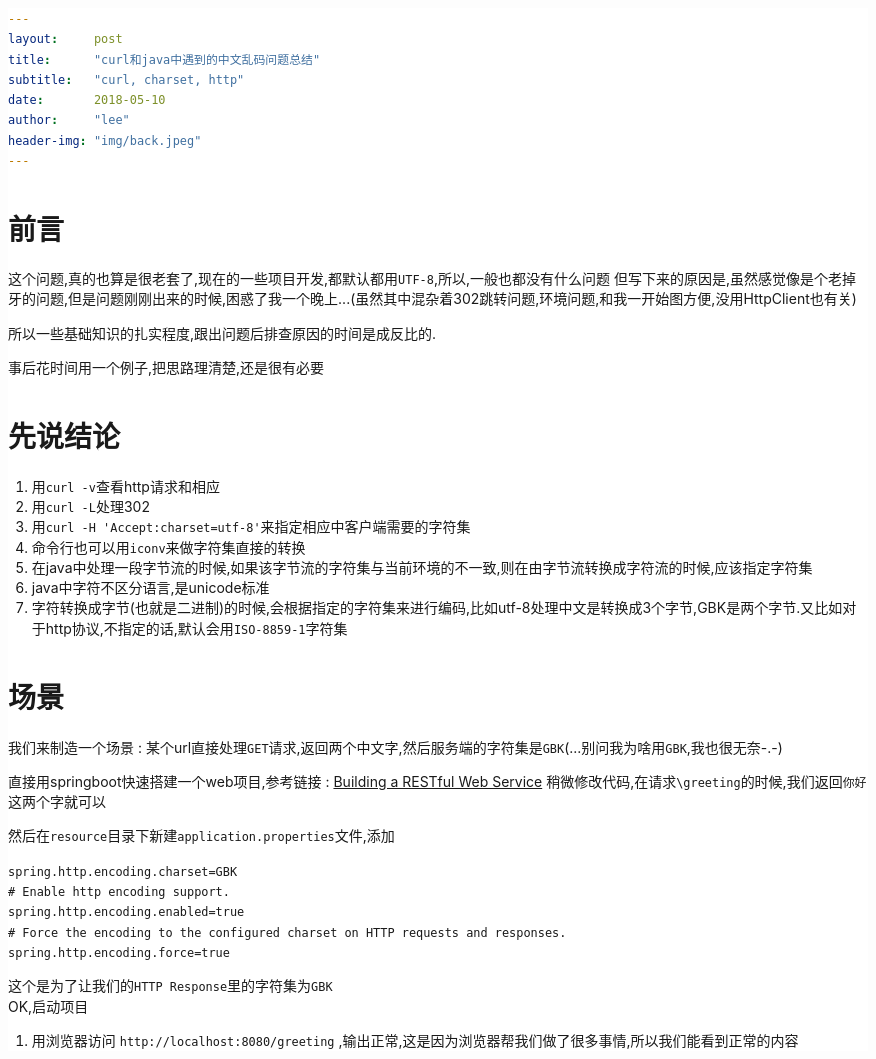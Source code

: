 ```yaml
---
layout:     post
title:      "curl和java中遇到的中文乱码问题总结"
subtitle:   "curl, charset, http"
date:       2018-05-10
author:     "lee"
header-img: "img/back.jpeg"
---
```


# 前言

这个问题,真的也算是很老套了,现在的一些项目开发,都默认都用`UTF-8`,所以,一般也都没有什么问题
但写下来的原因是,虽然感觉像是个老掉牙的问题,但是问题刚刚出来的时候,困惑了我一个晚上...(虽然其中混杂着302跳转问题,环境问题,和我一开始图方便,没用HttpClient也有关)

所以一些基础知识的扎实程度,跟出问题后排查原因的时间是成反比的.

事后花时间用一个例子,把思路理清楚,还是很有必要

# 先说结论

1. 用`curl -v`查看http请求和相应
1. 用`curl -L`处理302
1. 用`curl -H 'Accept:charset=utf-8'`来指定相应中客户端需要的字符集
1. 命令行也可以用`iconv`来做字符集直接的转换
1. 在java中处理一段字节流的时候,如果该字节流的字符集与当前环境的不一致,则在由字节流转换成字符流的时候,应该指定字符集
1. java中字符不区分语言,是unicode标准
1. 字符转换成字节(也就是二进制)的时候,会根据指定的字符集来进行编码,比如utf-8处理中文是转换成3个字节,GBK是两个字节.又比如对于http协议,不指定的话,默认会用`ISO-8859-1`字符集

# 场景

我们来制造一个场景 : 某个url直接处理`GET`请求,返回两个中文字,然后服务端的字符集是`GBK`(...别问我为啥用`GBK`,我也很无奈-.-)

直接用springboot快速搭建一个web项目,参考链接 : [Building a RESTful Web Service](https://spring.io/guides/gs/rest-service/)
稍微修改代码,在请求`\greeting`的时候,我们返回`你好`这两个字就可以

然后在`resource`目录下新建`application.properties`文件,添加
```
spring.http.encoding.charset=GBK
# Enable http encoding support.
spring.http.encoding.enabled=true
# Force the encoding to the configured charset on HTTP requests and responses.
spring.http.encoding.force=true
```
这个是为了让我们的`HTTP Response`里的字符集为`GBK`    
OK,启动项目


1. 用浏览器访问 `http://localhost:8080/greeting` ,输出正常,这是因为浏览器帮我们做了很多事情,所以我们能看到正常的内容
